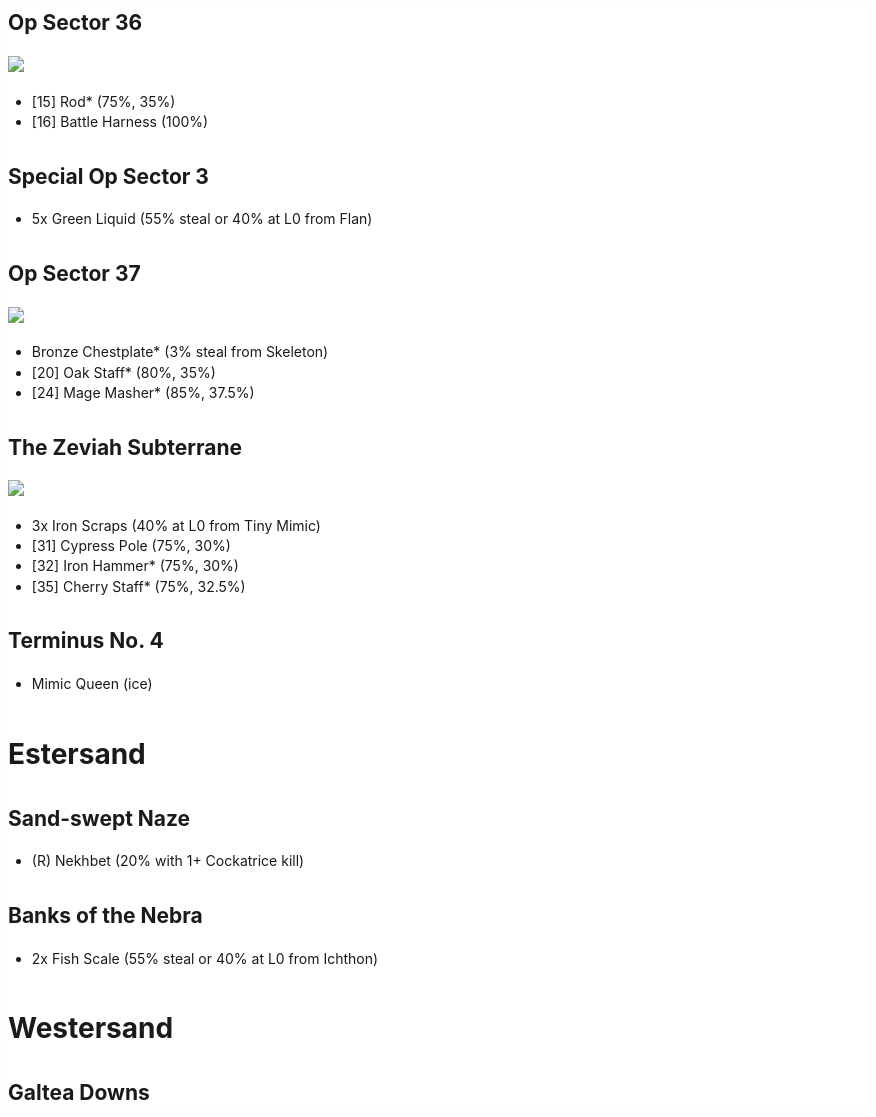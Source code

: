  ## Op Sector 36

![](https://i.imgur.com/EOJIQJt.png)

- [15] Rod\* (75%, 35%)
- [16] Battle Harness (100%)

 ## Special Op Sector 3

- 5x Green Liquid (55% steal or 40% at L0 from Flan)

 ## Op Sector 37

![](https://i.imgur.com/B0KD6U2.png)

- Bronze Chestplate\* (3% steal from Skeleton)
- [20] Oak Staff\* (80%, 35%)
- [24] Mage Masher\* (85%, 37.5%)

 ## The Zeviah Subterrane

![](https://i.imgur.com/oBeuhkV.png)

- 3x Iron Scraps (40% at L0 from Tiny Mimic)
- [31] Cypress Pole (75%, 30%)
- [32] Iron Hammer\* (75%, 30%)
- [35] Cherry Staff\* (75%, 32.5%)

 ## Terminus No. 4

- Mimic Queen (ice)

 # Estersand

 ## Sand-swept Naze

- (R) Nekhbet (20% with 1+ Cockatrice kill)

 ## Banks of the Nebra

- 2x Fish Scale (55% steal or 40% at L0 from Ichthon)

 # Westersand

 ## Galtea Downs
